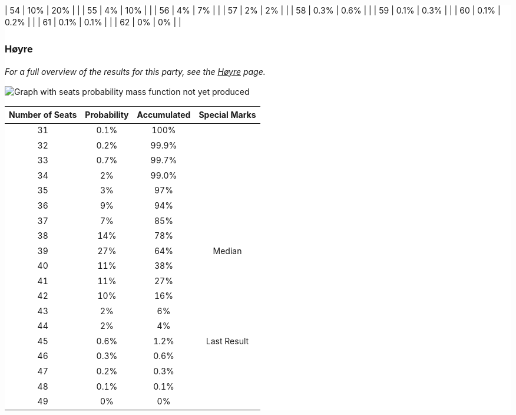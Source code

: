 | 54 | 10% | 20% |  |
| 55 | 4% | 10% |  |
| 56 | 4% | 7% |  |
| 57 | 2% | 2% |  |
| 58 | 0.3% | 0.6% |  |
| 59 | 0.1% | 0.3% |  |
| 60 | 0.1% | 0.2% |  |
| 61 | 0.1% | 0.1% |  |
| 62 | 0% | 0% |  |

### Høyre

*For a full overview of the results for this party, see the [Høyre](party-høyre.html) page.*

![Graph with seats probability mass function not yet produced](2019-05-02-ResponsAnalyse-seats-pmf-høyre.png "Seats Probability Mass Function")

| Number of Seats | Probability | Accumulated | Special Marks |
|:---------------:|:-----------:|:-----------:|:-------------:|
| 31 | 0.1% | 100% |  |
| 32 | 0.2% | 99.9% |  |
| 33 | 0.7% | 99.7% |  |
| 34 | 2% | 99.0% |  |
| 35 | 3% | 97% |  |
| 36 | 9% | 94% |  |
| 37 | 7% | 85% |  |
| 38 | 14% | 78% |  |
| 39 | 27% | 64% | Median |
| 40 | 11% | 38% |  |
| 41 | 11% | 27% |  |
| 42 | 10% | 16% |  |
| 43 | 2% | 6% |  |
| 44 | 2% | 4% |  |
| 45 | 0.6% | 1.2% | Last Result |
| 46 | 0.3% | 0.6% |  |
| 47 | 0.2% | 0.3% |  |
| 48 | 0.1% | 0.1% |  |
| 49 | 0% | 0% |  |

